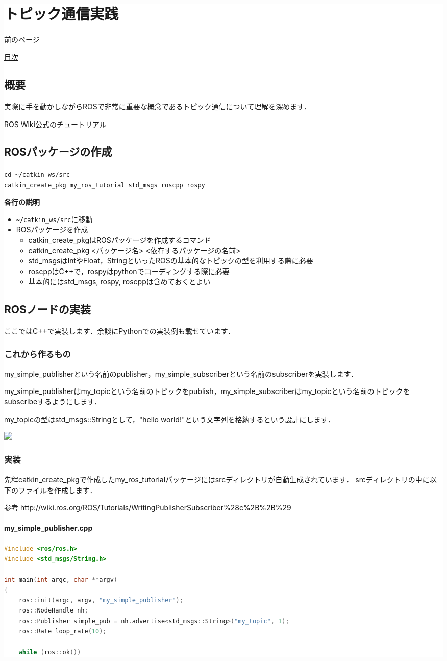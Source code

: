 # トピック通信実践

[前のページ](../about/)

[目次](../../)

## 概要
実際に手を動かしながらROSで非常に重要な概念であるトピック通信について理解を深めます．

[ROS Wiki公式のチュートリアル](http://wiki.ros.org/ROS/Tutorials/WritingPublisherSubscriber%28c%2B%2B%29)

## ROSパッケージの作成

```shell
cd ~/catkin_ws/src
catkin_create_pkg my_ros_tutorial std_msgs roscpp rospy
```

**各行の説明**

+ `~/catkin_ws/src`に移動
+ ROSパッケージを作成
    - catkin_create_pkgはROSパッケージを作成するコマンド
    - catkin_create_pkg <パッケージ名> <依存するパッケージの名前>
    - std_msgsはIntやFloat，StringといったROSの基本的なトピックの型を利用する際に必要
    - roscppはC++で，rospyはpythonでコーディングする際に必要
    - 基本的にはstd_msgs, rospy, roscppは含めておくとよい


## ROSノードの実装
ここではC++で実装します．余談にPythonでの実装例も載せています．

### これから作るもの

my_simple_publisherという名前のpublisher，my_simple_subscriberという名前のsubscriberを実装します．

my_simple_publisherはmy_topicという名前のトピックをpublish，my_simple_subscriberはmy_topicという名前のトピックをsubscribeするようにします．

my_topicの型は[std_msgs::String](http://docs.ros.org/en/noetic/api/std_msgs/html/msg/String.html)として，"hello world!"という文字列を格納するという設計にします．

<img src='https://i.imgur.com/0OS8D41.png' width="700" >


### 実装
先程catkin_create_pkgで作成したmy_ros_tutorialパッケージにはsrcディレクトリが自動生成されています．
srcディレクトリの中に以下のファイルを作成します．

参考
http://wiki.ros.org/ROS/Tutorials/WritingPublisherSubscriber%28c%2B%2B%29

#### my_simple_publisher.cpp
```cpp
#include <ros/ros.h>
#include <std_msgs/String.h>

int main(int argc, char **argv)
{
    ros::init(argc, argv, "my_simple_publisher");
    ros::NodeHandle nh;
    ros::Publisher simple_pub = nh.advertise<std_msgs::String>("my_topic", 1);
    ros::Rate loop_rate(10);

    while (ros::ok())
```